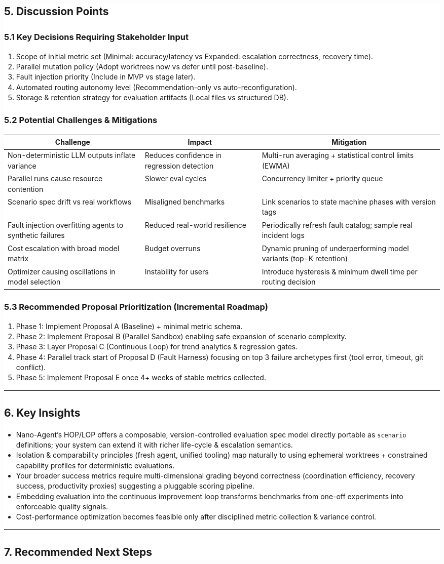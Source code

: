 ## 5. Discussion Points

### 5.1 Key Decisions Requiring Stakeholder Input
1. Scope of initial metric set (Minimal: accuracy/latency vs Expanded: escalation correctness, recovery time).
2. Parallel mutation policy (Adopt worktrees now vs defer until post-baseline).
3. Fault injection priority (Include in MVP vs stage later).
4. Automated routing autonomy level (Recommendation-only vs auto-reconfiguration).
5. Storage & retention strategy for evaluation artifacts (Local files vs structured DB).

### 5.2 Potential Challenges & Mitigations
| Challenge | Impact | Mitigation |
|----------|--------|------------|
| Non-deterministic LLM outputs inflate variance | Reduces confidence in regression detection | Multi-run averaging + statistical control limits (EWMA) |
| Parallel runs cause resource contention | Slower eval cycles | Concurrency limiter + priority queue |
| Scenario spec drift vs real workflows | Misaligned benchmarks | Link scenarios to state machine phases with version tags |
| Fault injection overfitting agents to synthetic failures | Reduced real-world resilience | Periodically refresh fault catalog; sample real incident logs |
| Cost escalation with broad model matrix | Budget overruns | Dynamic pruning of underperforming model variants (top-K retention) |
| Optimizer causing oscillations in model selection | Instability for users | Introduce hysteresis & minimum dwell time per routing decision |

### 5.3 Recommended Proposal Prioritization (Incremental Roadmap)
1. Phase 1: Implement Proposal A (Baseline) + minimal metric schema.
2. Phase 2: Implement Proposal B (Parallel Sandbox) enabling safe expansion of scenario complexity.
3. Phase 3: Layer Proposal C (Continuous Loop) for trend analytics & regression gates.
4. Phase 4: Parallel track start of Proposal D (Fault Harness) focusing on top 3 failure archetypes first (tool error, timeout, git conflict).
5. Phase 5: Implement Proposal E once 4+ weeks of stable metrics collected.

---
## 6. Key Insights
- Nano-Agent’s HOP/LOP offers a composable, version-controlled evaluation spec model directly portable as `scenario` definitions; your system can extend it with richer life-cycle & escalation semantics.
- Isolation & comparability principles (fresh agent, unified tooling) map naturally to using ephemeral worktrees + constrained capability profiles for deterministic evaluations.
- Your broader success metrics require multi-dimensional grading beyond correctness (coordination efficiency, recovery success, productivity proxies) suggesting a pluggable scoring pipeline.
- Embedding evaluation into the continuous improvement loop transforms benchmarks from one-off experiments into enforceable quality signals.
- Cost-performance optimization becomes feasible only after disciplined metric collection & variance control.

---
## 7. Recommended Next Steps
